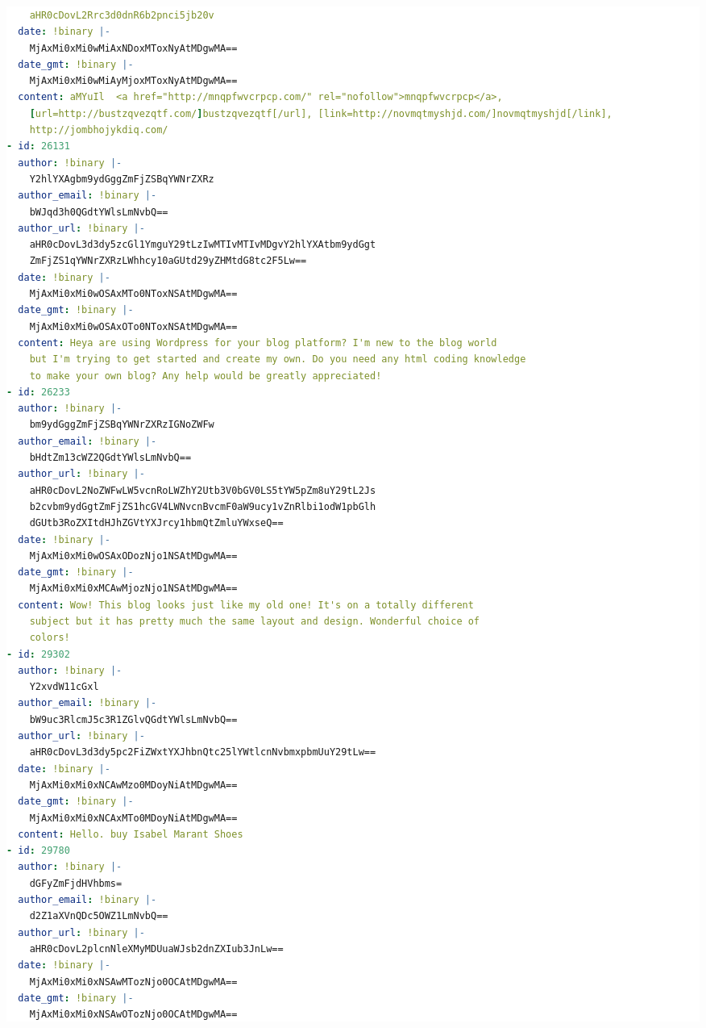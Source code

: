 ```yaml
    aHR0cDovL2Rrc3d0dnR6b2pnci5jb20v
  date: !binary |-
    MjAxMi0xMi0wMiAxNDoxMToxNyAtMDgwMA==
  date_gmt: !binary |-
    MjAxMi0xMi0wMiAyMjoxMToxNyAtMDgwMA==
  content: aMYuIl  <a href="http://mnqpfwvcrpcp.com/" rel="nofollow">mnqpfwvcrpcp</a>,
    [url=http://bustzqvezqtf.com/]bustzqvezqtf[/url], [link=http://novmqtmyshjd.com/]novmqtmyshjd[/link],
    http://jombhojykdiq.com/
- id: 26131
  author: !binary |-
    Y2hlYXAgbm9ydGggZmFjZSBqYWNrZXRz
  author_email: !binary |-
    bWJqd3h0QGdtYWlsLmNvbQ==
  author_url: !binary |-
    aHR0cDovL3d3dy5zcGl1YmguY29tLzIwMTIvMTIvMDgvY2hlYXAtbm9ydGgt
    ZmFjZS1qYWNrZXRzLWhhcy10aGUtd29yZHMtdG8tc2F5Lw==
  date: !binary |-
    MjAxMi0xMi0wOSAxMTo0NToxNSAtMDgwMA==
  date_gmt: !binary |-
    MjAxMi0xMi0wOSAxOTo0NToxNSAtMDgwMA==
  content: Heya are using Wordpress for your blog platform? I'm new to the blog world
    but I'm trying to get started and create my own. Do you need any html coding knowledge
    to make your own blog? Any help would be greatly appreciated!
- id: 26233
  author: !binary |-
    bm9ydGggZmFjZSBqYWNrZXRzIGNoZWFw
  author_email: !binary |-
    bHdtZm13cWZ2QGdtYWlsLmNvbQ==
  author_url: !binary |-
    aHR0cDovL2NoZWFwLW5vcnRoLWZhY2Utb3V0bGV0LS5tYW5pZm8uY29tL2Js
    b2cvbm9ydGgtZmFjZS1hcGV4LWNvcnBvcmF0aW9ucy1vZnRlbi1odW1pbGlh
    dGUtb3RoZXItdHJhZGVtYXJrcy1hbmQtZmluYWxseQ==
  date: !binary |-
    MjAxMi0xMi0wOSAxODozNjo1NSAtMDgwMA==
  date_gmt: !binary |-
    MjAxMi0xMi0xMCAwMjozNjo1NSAtMDgwMA==
  content: Wow! This blog looks just like my old one! It's on a totally different
    subject but it has pretty much the same layout and design. Wonderful choice of
    colors!
- id: 29302
  author: !binary |-
    Y2xvdW11cGxl
  author_email: !binary |-
    bW9uc3RlcmJ5c3R1ZGlvQGdtYWlsLmNvbQ==
  author_url: !binary |-
    aHR0cDovL3d3dy5pc2FiZWxtYXJhbnQtc25lYWtlcnNvbmxpbmUuY29tLw==
  date: !binary |-
    MjAxMi0xMi0xNCAwMzo0MDoyNiAtMDgwMA==
  date_gmt: !binary |-
    MjAxMi0xMi0xNCAxMTo0MDoyNiAtMDgwMA==
  content: Hello. buy Isabel Marant Shoes
- id: 29780
  author: !binary |-
    dGFyZmFjdHVhbms=
  author_email: !binary |-
    d2Z1aXVnQDc5OWZ1LmNvbQ==
  author_url: !binary |-
    aHR0cDovL2plcnNleXMyMDUuaWJsb2dnZXIub3JnLw==
  date: !binary |-
    MjAxMi0xMi0xNSAwMTozNjo0OCAtMDgwMA==
  date_gmt: !binary |-
    MjAxMi0xMi0xNSAwOTozNjo0OCAtMDgwMA==
```
